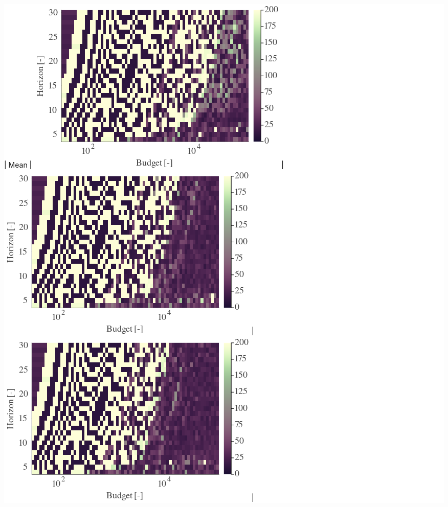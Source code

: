 | Mean | ![](fig/sp_F/mean_g_0.5_cp_64.png) | ![](fig/sp_F/mean_g_0.55_cp_64.png) | ![](fig/sp_F/mean_g_0.6_cp_64.png) | 